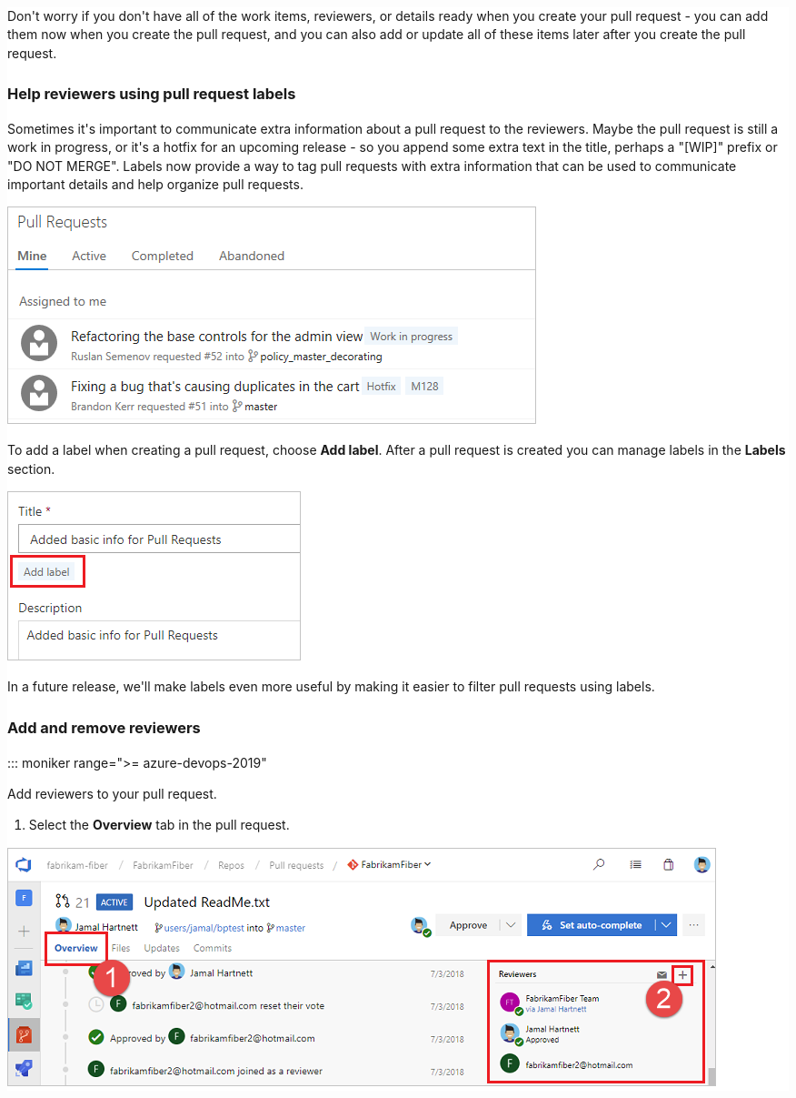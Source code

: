 Don't worry if you don't have all of the work items, reviewers, or details ready when you create your pull request - you can add them now when you create the pull request, and you can also add or update all of these items later after you create the pull request.

### Help reviewers using pull request labels

Sometimes it's important to communicate extra information about a pull request to the reviewers. Maybe the pull request is still a work in progress, or it's a hotfix for an upcoming release - so you append some extra text in the title, perhaps a "[WIP]" prefix or "DO NOT MERGE". Labels now provide a way to tag pull requests with extra information that can be used to communicate important details and help organize pull requests.

![PR request labels](_img/pull-requests/pull-request-labels.png)

To add a label when creating a pull request, choose **Add label**. After a pull request is created you can manage labels in the **Labels** section.

![Add pull request label](_img/pull-requests/add-pull-request-label.png)

In a future release, we'll make labels even more useful by making it easier to filter pull requests using labels.

### Add and remove reviewers

::: moniker range=">= azure-devops-2019"

Add reviewers to your pull request. 

1. Select the **Overview** tab in the pull request.

  ![Pull request overview](_img/pull-requests/pull-request-overview-reviewers-new-nav.png)